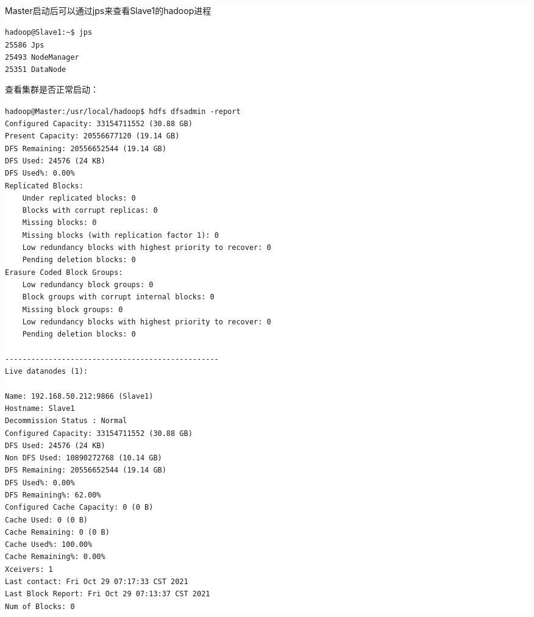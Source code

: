 Master启动后可以通过jps来查看Slave1的hadoop进程

```
hadoop@Slave1:~$ jps
25586 Jps
25493 NodeManager
25351 DataNode

```

查看集群是否正常启动：

```
hadoop@Master:/usr/local/hadoop$ hdfs dfsadmin -report
Configured Capacity: 33154711552 (30.88 GB)
Present Capacity: 20556677120 (19.14 GB)
DFS Remaining: 20556652544 (19.14 GB)
DFS Used: 24576 (24 KB)
DFS Used%: 0.00%
Replicated Blocks:
	Under replicated blocks: 0
	Blocks with corrupt replicas: 0
	Missing blocks: 0
	Missing blocks (with replication factor 1): 0
	Low redundancy blocks with highest priority to recover: 0
	Pending deletion blocks: 0
Erasure Coded Block Groups: 
	Low redundancy block groups: 0
	Block groups with corrupt internal blocks: 0
	Missing block groups: 0
	Low redundancy blocks with highest priority to recover: 0
	Pending deletion blocks: 0

-------------------------------------------------
Live datanodes (1):

Name: 192.168.50.212:9866 (Slave1)
Hostname: Slave1
Decommission Status : Normal
Configured Capacity: 33154711552 (30.88 GB)
DFS Used: 24576 (24 KB)
Non DFS Used: 10890272768 (10.14 GB)
DFS Remaining: 20556652544 (19.14 GB)
DFS Used%: 0.00%
DFS Remaining%: 62.00%
Configured Cache Capacity: 0 (0 B)
Cache Used: 0 (0 B)
Cache Remaining: 0 (0 B)
Cache Used%: 100.00%
Cache Remaining%: 0.00%
Xceivers: 1
Last contact: Fri Oct 29 07:17:33 CST 2021
Last Block Report: Fri Oct 29 07:13:37 CST 2021
Num of Blocks: 0

```
